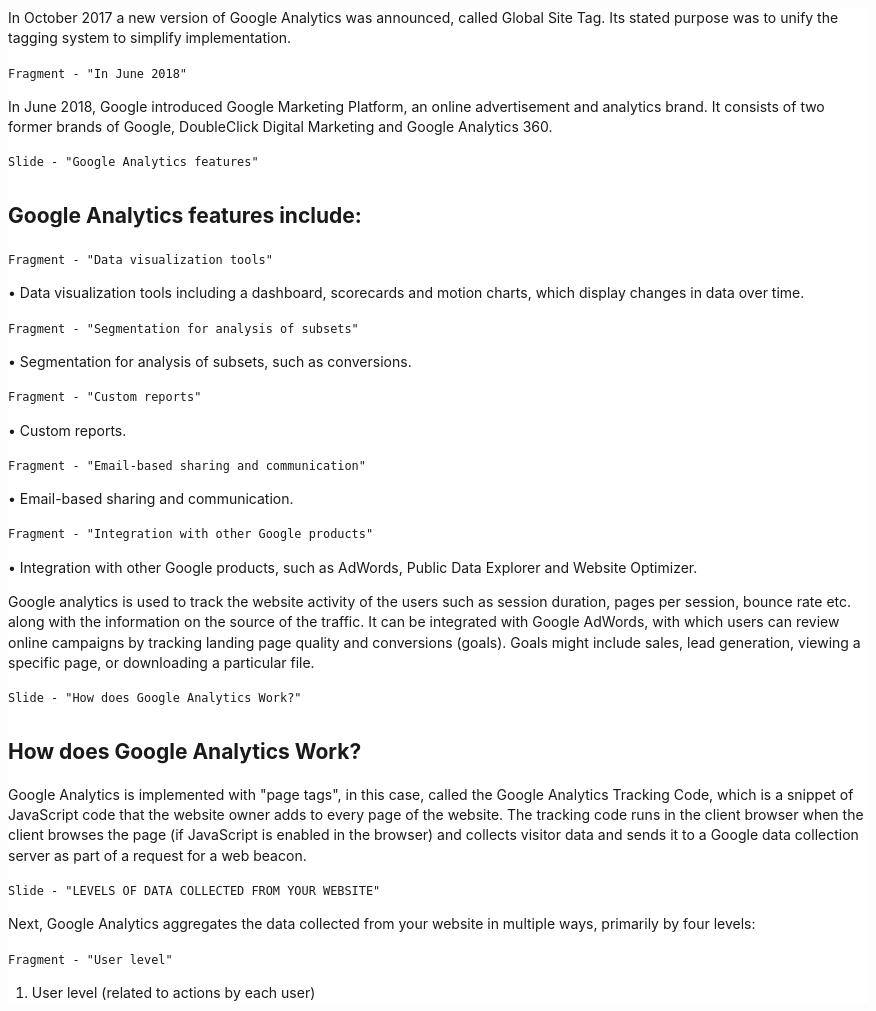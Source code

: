 In October 2017 a new version of Google Analytics was announced, called Global Site Tag. Its stated purpose was to unify the tagging system to simplify implementation.

`Fragment - "In June 2018"`

In June 2018, Google introduced Google Marketing Platform, an online advertisement and analytics brand. It consists of two former brands of Google, DoubleClick Digital Marketing and Google Analytics 360.

`Slide - "Google Analytics features"`

## Google Analytics features include:

`Fragment - "Data visualization tools"`

• Data visualization tools including a dashboard, scorecards and motion charts, which display changes in data over time.

`Fragment - "Segmentation for analysis of subsets"`

• Segmentation for analysis of subsets, such as conversions.

`Fragment - "Custom reports"`

• Custom reports.

`Fragment - "Email-based sharing and communication"`

• Email-based sharing and communication.

`Fragment - "Integration with other Google products"`

• Integration with other Google products, such as AdWords, Public Data Explorer and Website Optimizer.

Google analytics is used to track the website activity of the users such as session duration, pages per session, bounce rate etc. along with the information on the source of the traffic. It can be integrated with Google AdWords, with which users can review online campaigns by tracking landing page quality and conversions (goals). Goals might include sales, lead generation, viewing a specific page, or downloading a particular file.

`Slide - "How does Google Analytics Work?"`

## How does Google Analytics Work?

Google Analytics is implemented with "page tags", in this case, called the Google Analytics Tracking Code, which is a snippet of JavaScript code that the website owner adds to every page of the website. The tracking code runs in the client browser when the client browses the page (if JavaScript is enabled in the browser) and collects visitor data and sends it to a Google data collection server as part of a request for a web beacon.

`Slide - "LEVELS OF DATA COLLECTED FROM YOUR WEBSITE"`

Next, Google Analytics aggregates the data collected from your website in multiple ways, primarily by four levels:

`Fragment - "User level"`

1.	User level (related to actions by each user)
